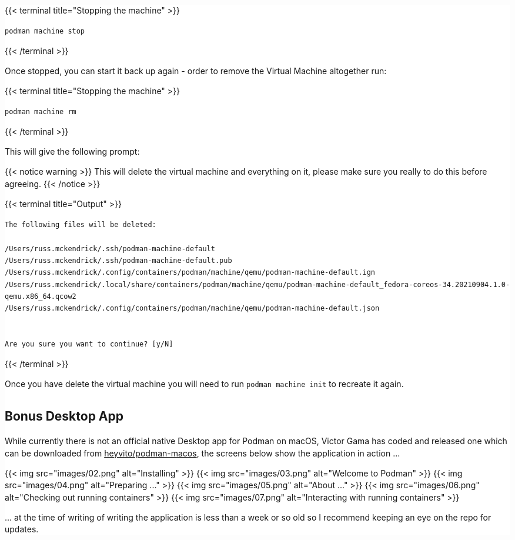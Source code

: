 {{< terminal title="Stopping the machine" >}}
``` awk
podman machine stop
```
{{< /terminal >}}

Once stopped, you can start it back up again - order to remove the Virtual Machine altogether run:

{{< terminal title="Stopping the machine" >}}
``` awk
podman machine rm
```
{{< /terminal >}}

This will give the following prompt:

{{< notice warning >}}
This will delete the virtual machine and everything on it, please make sure you really to do this before agreeing.
{{< /notice >}}

{{< terminal title="Output" >}}
``` plaintext
The following files will be deleted:

/Users/russ.mckendrick/.ssh/podman-machine-default
/Users/russ.mckendrick/.ssh/podman-machine-default.pub
/Users/russ.mckendrick/.config/containers/podman/machine/qemu/podman-machine-default.ign
/Users/russ.mckendrick/.local/share/containers/podman/machine/qemu/podman-machine-default_fedora-coreos-34.20210904.1.0-qemu.x86_64.qcow2
/Users/russ.mckendrick/.config/containers/podman/machine/qemu/podman-machine-default.json


Are you sure you want to continue? [y/N]
```
{{< /terminal >}}

Once you have delete the virtual machine you will need to run `podman machine init` to recreate it again.

## Bonus Desktop App 

While currently there is not an official native Desktop app for Podman on macOS, Victor Gama has coded and released one which can be downloaded from [heyvito/podman-macos](https://github.com/heyvito/podman-macos), the screens below show the application in action ...

{{< img src="images/02.png" alt="Installing" >}}
{{< img src="images/03.png" alt="Welcome to Podman" >}}
{{< img src="images/04.png" alt="Preparing ..." >}}
{{< img src="images/05.png" alt="About ..." >}}
{{< img src="images/06.png" alt="Checking out running containers" >}}
{{< img src="images/07.png" alt="Interacting with running containers" >}}

... at the time of writing of writing the application is less than a week or so old so I recommend keeping an eye on the repo for updates.
